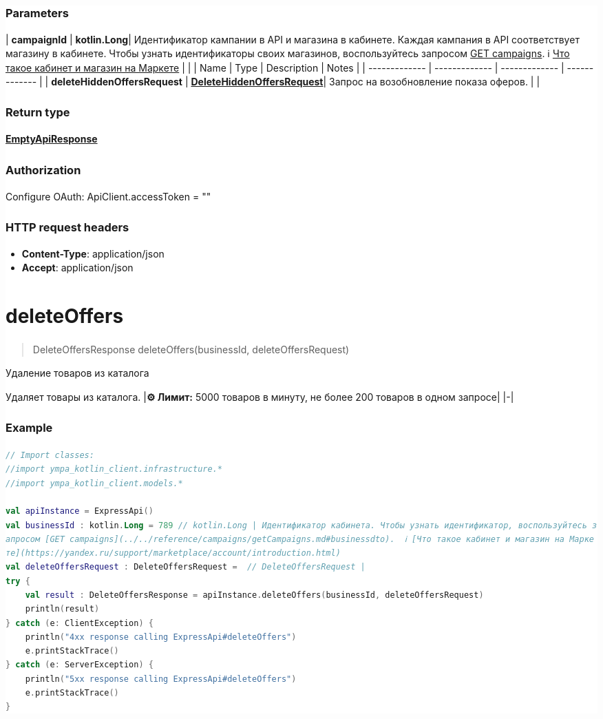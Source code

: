 ### Parameters
| **campaignId** | **kotlin.Long**| Идентификатор кампании в API и магазина в кабинете. Каждая кампания в API соответствует магазину в кабинете.  Чтобы узнать идентификаторы своих магазинов, воспользуйтесь запросом [GET campaigns](../../reference/campaigns/getCampaigns.md).  ℹ️ [Что такое кабинет и магазин на Маркете](https://yandex.ru/support/marketplace/account/introduction.html)  | |
| Name | Type | Description  | Notes |
| ------------- | ------------- | ------------- | ------------- |
| **deleteHiddenOffersRequest** | [**DeleteHiddenOffersRequest**](DeleteHiddenOffersRequest.md)| Запрос на возобновление показа оферов. | |

### Return type

[**EmptyApiResponse**](EmptyApiResponse.md)

### Authorization


Configure OAuth:
    ApiClient.accessToken = ""

### HTTP request headers

 - **Content-Type**: application/json
 - **Accept**: application/json

<a id="deleteOffers"></a>
# **deleteOffers**
> DeleteOffersResponse deleteOffers(businessId, deleteOffersRequest)

Удаление товаров из каталога

Удаляет товары из каталога.  |**⚙️ Лимит:** 5000 товаров в минуту, не более 200 товаров в одном запросе| |-| 

### Example
```kotlin
// Import classes:
//import ympa_kotlin_client.infrastructure.*
//import ympa_kotlin_client.models.*

val apiInstance = ExpressApi()
val businessId : kotlin.Long = 789 // kotlin.Long | Идентификатор кабинета. Чтобы узнать идентификатор, воспользуйтесь запросом [GET campaigns](../../reference/campaigns/getCampaigns.md#businessdto).  ℹ️ [Что такое кабинет и магазин на Маркете](https://yandex.ru/support/marketplace/account/introduction.html) 
val deleteOffersRequest : DeleteOffersRequest =  // DeleteOffersRequest | 
try {
    val result : DeleteOffersResponse = apiInstance.deleteOffers(businessId, deleteOffersRequest)
    println(result)
} catch (e: ClientException) {
    println("4xx response calling ExpressApi#deleteOffers")
    e.printStackTrace()
} catch (e: ServerException) {
    println("5xx response calling ExpressApi#deleteOffers")
    e.printStackTrace()
}
```
